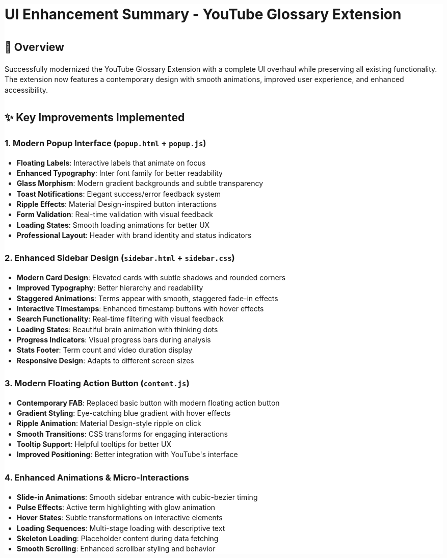 # UI Enhancement Summary - YouTube Glossary Extension

## 🎯 Overview
Successfully modernized the YouTube Glossary Extension with a complete UI overhaul while preserving all existing functionality. The extension now features a contemporary design with smooth animations, improved user experience, and enhanced accessibility.

## ✨ Key Improvements Implemented

### 1. **Modern Popup Interface** (`popup.html` + `popup.js`)
- **Floating Labels**: Interactive labels that animate on focus
- **Enhanced Typography**: Inter font family for better readability
- **Glass Morphism**: Modern gradient backgrounds and subtle transparency
- **Toast Notifications**: Elegant success/error feedback system
- **Ripple Effects**: Material Design-inspired button interactions
- **Form Validation**: Real-time validation with visual feedback
- **Loading States**: Smooth loading animations for better UX
- **Professional Layout**: Header with brand identity and status indicators

### 2. **Enhanced Sidebar Design** (`sidebar.html` + `sidebar.css`)
- **Modern Card Design**: Elevated cards with subtle shadows and rounded corners
- **Improved Typography**: Better hierarchy and readability
- **Staggered Animations**: Terms appear with smooth, staggered fade-in effects
- **Interactive Timestamps**: Enhanced timestamp buttons with hover effects
- **Search Functionality**: Real-time filtering with visual feedback
- **Loading States**: Beautiful brain animation with thinking dots
- **Progress Indicators**: Visual progress bars during analysis
- **Stats Footer**: Term count and video duration display
- **Responsive Design**: Adapts to different screen sizes

### 3. **Modern Floating Action Button** (`content.js`)
- **Contemporary FAB**: Replaced basic button with modern floating action button
- **Gradient Styling**: Eye-catching blue gradient with hover effects
- **Ripple Animation**: Material Design-style ripple on click
- **Smooth Transitions**: CSS transforms for engaging interactions
- **Tooltip Support**: Helpful tooltips for better UX
- **Improved Positioning**: Better integration with YouTube's interface

### 4. **Enhanced Animations & Micro-Interactions**
- **Slide-in Animations**: Smooth sidebar entrance with cubic-bezier timing
- **Pulse Effects**: Active term highlighting with glow animation
- **Hover States**: Subtle transformations on interactive elements
- **Loading Sequences**: Multi-stage loading with descriptive text
- **Skeleton Loading**: Placeholder content during data fetching
- **Smooth Scrolling**: Enhanced scrollbar styling and behavior
